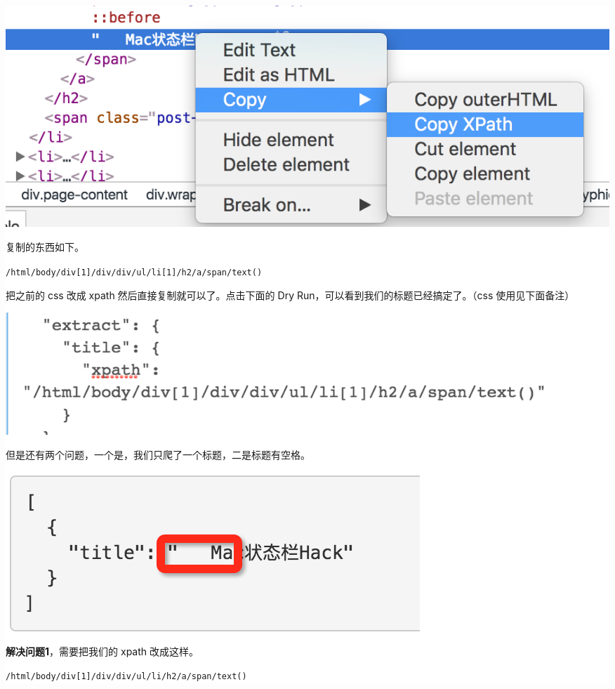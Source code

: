 ![2016-07-15_huginn6.png](images/2016-07-15_huginn6.png)

复制的东西如下。

`/html/body/div[1]/div/div/ul/li[1]/h2/a/span/text()`

把之前的 css 改成 xpath 然后直接复制就可以了。点击下面的 Dry Run，可以看到我们的标题已经搞定了。（css 使用见下面备注）

![2016-07-15_huginn7.png](images/2016-07-15_huginn7.png)

但是还有两个问题，一个是，我们只爬了一个标题，二是标题有空格。

![2016-07-15_huginn8.png](images/2016-07-15_huginn8.png)

**解决问题1**，需要把我们的 xpath 改成这样。

`/html/body/div[1]/div/div/ul/li/h2/a/span/text()`
